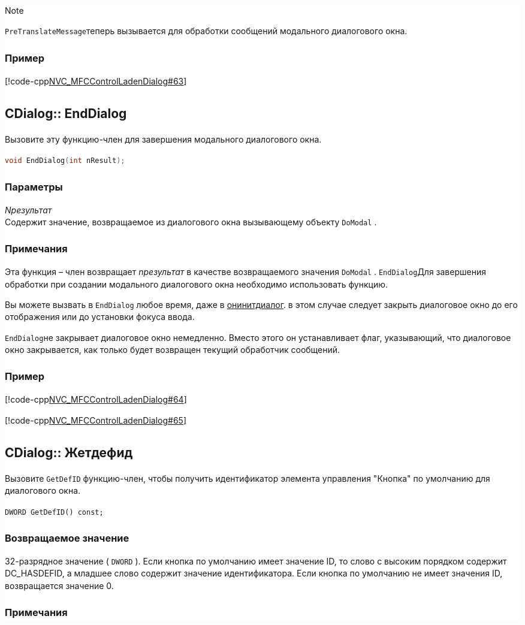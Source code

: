 > [!NOTE]
> `PreTranslateMessage`теперь вызывается для обработки сообщений модального диалогового окна.

### <a name="example"></a>Пример

[!code-cpp[NVC_MFCControlLadenDialog#63](../../mfc/codesnippet/cpp/cdialog-class_2.cpp)]

## <a name="cdialogenddialog"></a><a name="enddialog"></a>CDialog:: EndDialog

Вызовите эту функцию-член для завершения модального диалогового окна.

```cpp
void EndDialog(int nResult);
```

### <a name="parameters"></a>Параметры

*Nрезультат*<br/>
Содержит значение, возвращаемое из диалогового окна вызывающему объекту `DoModal` .

### <a name="remarks"></a>Примечания

Эта функция – член возвращает *nрезультат* в качестве возвращаемого значения `DoModal` . `EndDialog`Для завершения обработки при создании модального диалогового окна необходимо использовать функцию.

Вы можете вызвать в `EndDialog` любое время, даже в [онинитдиалог](#oninitdialog). в этом случае следует закрыть диалоговое окно до его отображения или до установки фокуса ввода.

`EndDialog`не закрывает диалоговое окно немедленно. Вместо этого он устанавливает флаг, указывающий, что диалоговое окно закрывается, как только будет возвращен текущий обработчик сообщений.

### <a name="example"></a>Пример

[!code-cpp[NVC_MFCControlLadenDialog#64](../../mfc/codesnippet/cpp/cdialog-class_3.cpp)]

[!code-cpp[NVC_MFCControlLadenDialog#65](../../mfc/codesnippet/cpp/cdialog-class_4.cpp)]

## <a name="cdialoggetdefid"></a><a name="getdefid"></a>CDialog:: Жетдефид

Вызовите `GetDefID` функцию-член, чтобы получить идентификатор элемента управления "Кнопка" по умолчанию для диалогового окна.

```
DWORD GetDefID() const;
```

### <a name="return-value"></a>Возвращаемое значение

32-разрядное значение ( `DWORD` ). Если кнопка по умолчанию имеет значение ID, то слово с высоким порядком содержит DC_HASDEFID, а младшее слово содержит значение идентификатора. Если кнопка по умолчанию не имеет значения ID, возвращается значение 0.

### <a name="remarks"></a>Примечания

